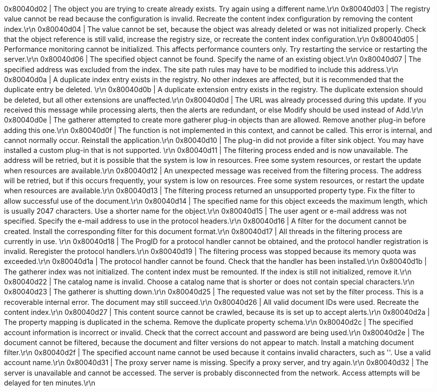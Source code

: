 0x80040d02 | The object you are trying to create already exists. Try again using a different name.\r\n
0x80040d03 | The registry value cannot be read because the configuration is invalid. Recreate the content index configuration by removing the content index.\r\n
0x80040d04 | The value cannot be set, because the object was already deleted or was not initialized properly. Check that the object reference is still valid, increase the registry size, or recreate the content index configuration.\r\n
0x80040d05 | Performance monitoring cannot be initialized. This affects performance counters only. Try restarting the service or restarting the server.\r\n
0x80040d06 | The specified object cannot be found. Specify the name of an existing object.\r\n
0x80040d07 | The specified address was excluded from the index. The site path rules may have to be modified to include this address.\r\n
0x80040d0a | A duplicate index entry exists in the registry. No other indexes are affected, but it is recommended that the duplicate entry be deleted. \r\n
0x80040d0b | A duplicate extension entry exists in the registry. The duplicate extension should be deleted, but all other extensions are unaffected.\r\n
0x80040d0d | The URL was already processed during this update. If you received this message while processing alerts, then the alerts are redundant, or else Modify should be used instead of Add.\r\n
0x80040d0e | The gatherer attempted to create more gatherer plug-in objects than are allowed. Remove another plug-in before adding this one.\r\n
0x80040d0f | The function is not implemented in this context, and cannot be called.  This error is internal, and cannot normally occur. Reinstall the application.\r\n
0x80040d10 | The plug-in did not provide a filter sink object. You may have installed a custom plug-in that is not supported. \r\n
0x80040d11 | The filtering process ended and is now unavailable. The address will be retried, but it is possible that the system is low in resources. Free some system resources, or restart the update when resources are available.\r\n
0x80040d12 | An unexpected message was received from the filtering process. The address will be retried, but if this occurs frequently, your system is low on resources. Free some system resources, or restart the update when resources are available.\r\n
0x80040d13 | The filtering process returned an unsupported property type. Fix the filter to allow successful use of the document.\r\n
0x80040d14 | The specified name for this object exceeds the maximum length, which is usually 2047 characters. Use a shorter name for the object.\r\n
0x80040d15 | The user agent or e-mail address was not specified. Specify the e-mail address to use in the protocol headers.\r\n
0x80040d16 | A filter for the document cannot be created. Install the corresponding filter for this document format.\r\n
0x80040d17 | All threads in the filtering process are currently in use. \r\n
0x80040d18 | The ProgID for a protocol handler cannot be obtained, and the protocol handler registration is invalid. Reregister the protocol handlers.\r\n
0x80040d19 | The filtering process was stopped because its memory quota was exceeded.\r\n
0x80040d1a | The protocol handler cannot be found. Check that the handler has been installed.\r\n
0x80040d1b | The gatherer index was not initialized. The content index must be remounted. If the index is still not initialized, remove it.\r\n
0x80040d22 | The catalog name is invalid. Choose a catalog name that is shorter or does not contain special characters.\r\n
0x80040d23 | The gatherer is shutting down.\r\n
0x80040d25 | The requested value was not set by the filter process. This is a recoverable internal error. The document may still succeed.\r\n
0x80040d26 | All valid document IDs were used. Recreate the content index.\r\n
0x80040d27 | This content source cannot be crawled, because its is set up to accept alerts.\r\n
0x80040d2a | The property mapping is duplicated in the schema. Remove the duplicate property schema.\r\n
0x80040d2c | The specified account information is incorrect or invalid.  Check that the correct account and password are being used.\r\n
0x80040d2e | The document cannot be filtered, because the document and filter versions do not appear to match. Install a matching document filter.\r\n
0x80040d2f | The specified account name cannot be used because it contains invalid characters, such as '\'.  Use a valid account name.\r\n
0x80040d31 | The proxy server name is missing. Specify a proxy server, and try again.\r\n
0x80040d32 | The server is unavailable and cannot be accessed. The server is probably  disconnected from the network. Access attempts will be delayed for ten minutes.\r\n